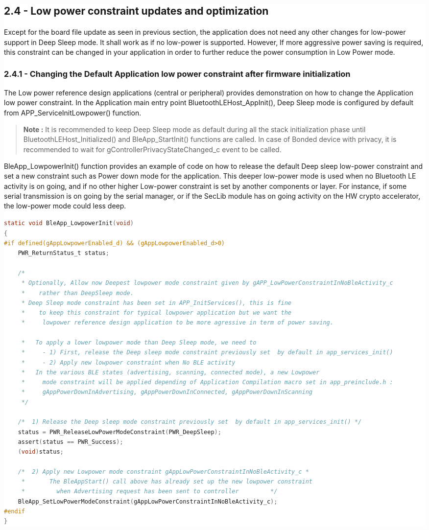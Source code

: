 ## 2.4 - Low power constraint updates and optimization
Except for the board file update as seen in previous section, the application does not need any other changes for low-power support in Deep Sleep mode. It shall work as if no low-power is supported. However, If more aggressive power saving is required, this constraint can be changed in your application in order to further reduce the power consumption in Low Power mode.

### 2.4.1 - Changing the Default Application low power constraint after firmware initialization
The Low power reference design applications (central or peripheral) provides demonstration on how to change the Application low power constraint. In the Application main entry point BluetoothLEHost_AppInit(), Deep Sleep mode is configured by default from APP_ServiceInitLowpower() function.

> **Note :** It is recommended to keep Deep Sleep mode as default during all the stack initialization phase until BluetoothLEHost_Initialized() and BleApp_StartInit() functions are called. In case of Bonded device with privacy, it is recommended to wait for gControllerPrivacyStateChanged_c event to be called.

BleApp_LowpowerInit() function provides an example of code on how to release the default Deep sleep low-power constraint and set a new constraint such as Power down mode for the application. This deeper low-power mode is used when no Bluetooth LE activity is on going, and if no other higher Low-power constraint is set by another components or layer. For instance, if some serial transmission is on going by the serial manager, or if the SecLib module has on going activity on the HW crypto accelerator, the low-power mode could less deep.

```c
static void BleApp_LowpowerInit(void)
{
#if defined(gAppLowpowerEnabled_d) && (gAppLowpowerEnabled_d>0)
    PWR_ReturnStatus_t status;

    /*
     * Optionally, Allow now Deepest lowpower mode constraint given by gAPP_LowPowerConstraintInNoBleActivity_c
     *    rather than DeepSleep mode.
     * Deep Sleep mode constraint has been set in APP_InitServices(), this is fine
     *    to keep this constraint for typical lowpower application but we want the
     *     lowpower reference design application to be more agressive in term of power saving.

     *   To apply a lower lowpower mode than Deep Sleep mode, we need to
     *     - 1) First, release the Deep sleep mode constraint previously set  by default in app_services_init()
     *     - 2) Apply new lowpower constraint when No BLE activity
     *   In the various BLE states (advertising, scanning, connected mode), a new Lowpower
     *     mode constraint will be applied depending of Application Compilation macro set in app_preinclude.h :
     *     gAppPowerDownInAdvertising, gAppPowerDownInConnected, gAppPowerDownInScanning
     */

    /*  1) Release the Deep sleep mode constraint previously set  by default in app_services_init() */
    status = PWR_ReleaseLowPowerModeConstraint(PWR_DeepSleep);
    assert(status == PWR_Success);
    (void)status;

    /*  2) Apply new Lowpower mode constraint gAppLowPowerConstraintInNoBleActivity_c *
     *       The BleAppStart() call above has already set up the new lowpower constraint
     *         when Advertising request has been sent to controller         */
    BleApp_SetLowPowerModeConstraint(gAppLowPowerConstraintInNoBleActivity_c);
#endif
}
```
